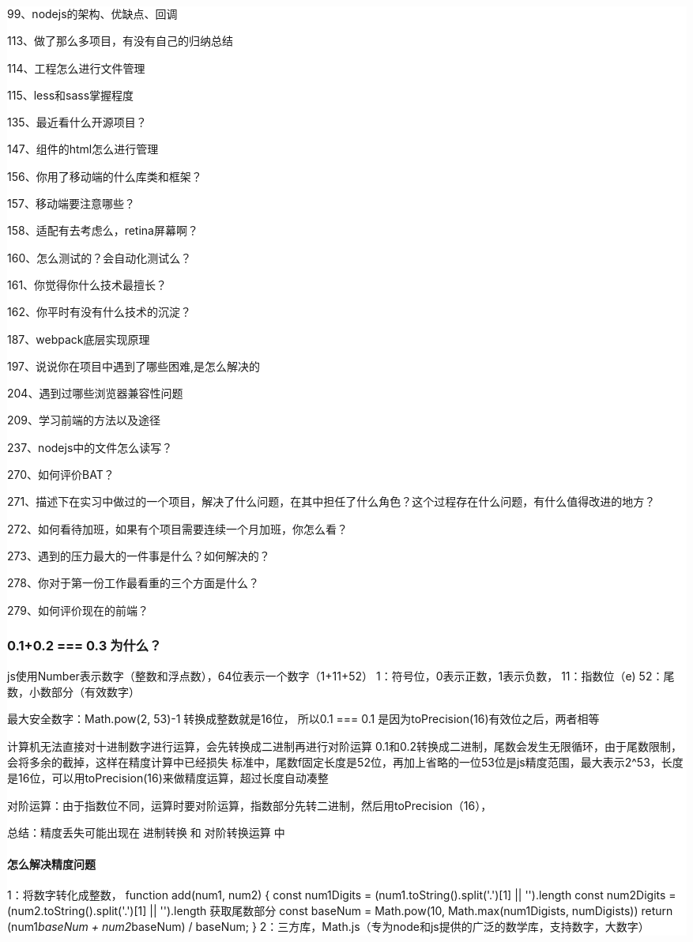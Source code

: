99、nodejs的架构、优缺点、回调

113、做了那么多项目，有没有自己的归纳总结

114、工程怎么进行文件管理

115、less和sass掌握程度

135、最近看什么开源项目？

147、组件的html怎么进行管理

156、你用了移动端的什么库类和框架？

157、移动端要注意哪些？

158、适配有去考虑么，retina屏幕啊？

160、怎么测试的？会自动化测试么？

161、你觉得你什么技术最擅长？

162、你平时有没有什么技术的沉淀？

187、webpack底层实现原理

197、说说你在项目中遇到了哪些困难,是怎么解决的

204、遇到过哪些浏览器兼容性问题

209、学习前端的方法以及途径

237、nodejs中的文件怎么读写？

270、如何评价BAT？

271、描述下在实习中做过的一个项目，解决了什么问题，在其中担任了什么角色？这个过程存在什么问题，有什么值得改进的地方？

272、如何看待加班，如果有个项目需要连续一个月加班，你怎么看？

273、遇到的压力最大的一件事是什么？如何解决的？

278、你对于第一份工作最看重的三个方面是什么？

279、如何评价现在的前端？



### 0.1+0.2 === 0.3 为什么？

js使用Number表示数字（整数和浮点数），64位表示一个数字（1+11+52） 
1：符号位，0表示正数，1表示负数， 11：指数位（e)   52：尾数，小数部分（有效数字）

最大安全数字：Math.pow(2, 53)-1  转换成整数就是16位， 所以0.1 === 0.1 是因为toPrecision(16)有效位之后，两者相等

计算机无法直接对十进制数字进行运算，会先转换成二进制再进行对阶运算
0.1和0.2转换成二进制，尾数会发生无限循环，由于尾数限制，会将多余的截掉，这样在精度计算中已经损失
标准中，尾数f固定长度是52位，再加上省略的一位53位是js精度范围，最大表示2^53，长度是16位，可以用toPrecision(16)来做精度运算，超过长度自动凑整

对阶运算：由于指数位不同，运算时要对阶运算，指数部分先转二进制，然后用toPrecision（16），

总结：精度丢失可能出现在 进制转换 和 对阶转换运算 中

#### 怎么解决精度问题
1：将数字转化成整数，
function add(num1, num2) {
  const num1Digits = (num1.toString().split('.')[1] || '').length
  const num2Digits = (num2.toString().split('.')[1] || '').length  获取尾数部分
  const baseNum = Math.pow(10, Math.max(num1Digists, numDigists))
  return  (num1*baseNum + num2*baseNum) / baseNum;
}
2：三方库，Math.js（专为node和js提供的广泛的数学库，支持数字，大数字）
